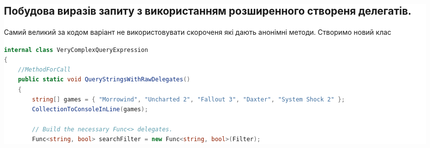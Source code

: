 ## Побудова виразів запиту з використанням розширенного створеня делегатів.

Самий великий за кодом варіант не використовувати скороченя які дають анонімні методи. 
Створимо новий клас
```cs
internal class VeryComplexQueryExpression
{
    //MethodForCall
    public static void QueryStringsWithRawDelegates()
    {
        string[] games = { "Morrowind", "Uncharted 2", "Fallout 3", "Daxter", "System Shock 2" };
        CollectionToConsoleInLine(games);

        // Build the necessary Func<> delegates.
        Func<string, bool> searchFilter = new Func<string, bool>(Filter);
